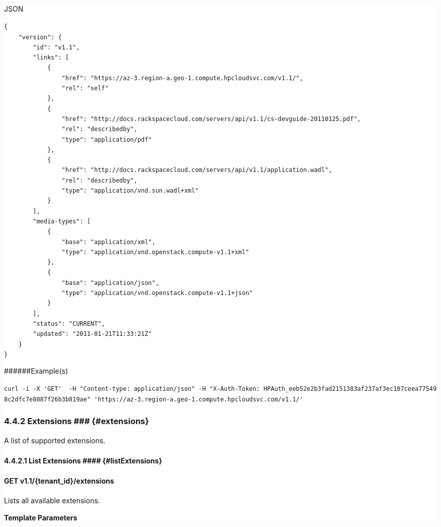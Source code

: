 JSON

    {
        "version": {
            "id": "v1.1",
            "links": [
                {
                    "href": "https://az-3.region-a.geo-1.compute.hpcloudsvc.com/v1.1/",
                    "rel": "self"
                },
                {
                    "href": "http://docs.rackspacecloud.com/servers/api/v1.1/cs-devguide-20110125.pdf",
                    "rel": "describedby",
                    "type": "application/pdf"
                },
                {
                    "href": "http://docs.rackspacecloud.com/servers/api/v1.1/application.wadl",
                    "rel": "describedby",
                    "type": "application/vnd.sun.wadl+xml"
                }
            ],
            "media-types": [
                {
                    "base": "application/xml",
                    "type": "application/vnd.openstack.compute-v1.1+xml"
                },
                {
                    "base": "application/json",
                    "type": "application/vnd.openstack.compute-v1.1+json"
                }
            ],
            "status": "CURRENT",
            "updated": "2011-01-21T11:33:21Z"
        }
    }

######Example(s)

    curl -i -X 'GET'  -H "Content-type: application/json" -H "X-Auth-Token: HPAuth_eeb52e2b3fad2151383af237af3ec107ceea775498c2dfc7e8087f26b3b819ae" 'https://az-3.region-a.geo-1.compute.hpcloudsvc.com/v1.1/'



### 4.4.2 Extensions ### {#extensions}

<p> A list of supported extensions. </p>


#### 4.4.2.1 List Extensions #### {#listExtensions}
#### GET v1.1/{tenant_id}/extensions

<p> Lists all available extensions. </p>

**Template Parameters**
